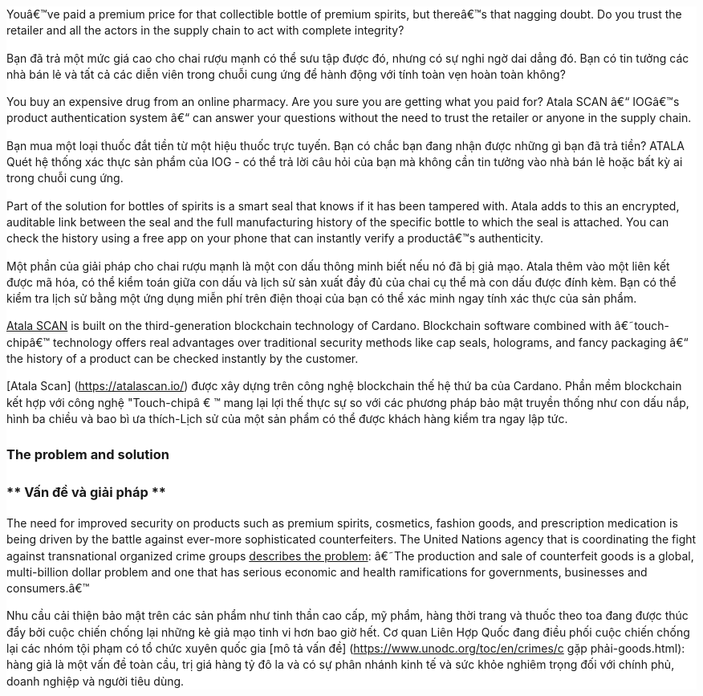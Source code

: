 Youâ€™ve paid a premium price for that collectible bottle of premium spirits, but thereâ€™s that nagging doubt. Do you trust the retailer and all the actors in the supply chain to act with complete integrity?

Bạn đã trả một mức giá cao cho chai rượu mạnh có thể sưu tập được đó, nhưng có sự nghi ngờ dai dẳng đó.
Bạn có tin tưởng các nhà bán lẻ và tất cả các diễn viên trong chuỗi cung ứng để hành động với tính toàn vẹn hoàn toàn không?

You buy an expensive drug from an online pharmacy. Are you sure you are getting what you paid for? Atala SCAN â€“ IOGâ€™s product authentication system â€“ can answer your questions without the need to trust the retailer or anyone in the supply chain.

Bạn mua một loại thuốc đắt tiền từ một hiệu thuốc trực tuyến.
Bạn có chắc bạn đang nhận được những gì bạn đã trả tiền?
ATALA Quét hệ thống xác thực sản phẩm của IOG - có thể trả lời câu hỏi của bạn mà không cần tin tưởng vào nhà bán lẻ hoặc bất kỳ ai trong chuỗi cung ứng.

Part of the solution for bottles of spirits is a smart seal that knows if it has been tampered with. Atala adds to this an encrypted, auditable link between the seal and the full manufacturing history of the specific bottle to which the seal is attached. You can check the history using a free app on your phone that can instantly verify a productâ€™s authenticity.

Một phần của giải pháp cho chai rượu mạnh là một con dấu thông minh biết nếu nó đã bị giả mạo.
Atala thêm vào một liên kết được mã hóa, có thể kiểm toán giữa con dấu và lịch sử sản xuất đầy đủ của chai cụ thể mà con dấu được đính kèm.
Bạn có thể kiểm tra lịch sử bằng một ứng dụng miễn phí trên điện thoại của bạn có thể xác minh ngay tính xác thực của sản phẩm.

[Atala SCAN](https://atalascan.io/) is built on the third-generation blockchain technology of Cardano. Blockchain software combined with â€˜touch-chipâ€™ technology offers real advantages over traditional security methods like cap seals, holograms, and fancy packaging â€“ the history of a product can be checked instantly by the customer.

[Atala Scan] (https://atalascan.io/) được xây dựng trên công nghệ blockchain thế hệ thứ ba của Cardano.
Phần mềm blockchain kết hợp với công nghệ "Touch-chipâ € ™ mang lại lợi thế thực sự so với các phương pháp bảo mật truyền thống như con dấu nắp, hình ba chiều và bao bì ưa thích-Lịch sử của một sản phẩm có thể được khách hàng kiểm tra ngay lập tức.

### **The problem and solution**

### ** Vấn đề và giải pháp **

The need for improved security on products such as premium spirits, cosmetics, fashion goods, and prescription medication is being driven by the battle against ever-more sophisticated counterfeiters. The United Nations agency that is coordinating the fight against transnational organized crime groups [describes the problem](https://www.unodc.org/toc/en/crimes/counterfeit-goods.html): â€˜The production and sale of counterfeit goods is a global, multi-billion dollar problem and one that has serious economic and health ramifications for governments, businesses and consumers.â€™

Nhu cầu cải thiện bảo mật trên các sản phẩm như tinh thần cao cấp, mỹ phẩm, hàng thời trang và thuốc theo toa đang được thúc đẩy bởi cuộc chiến chống lại những kẻ giả mạo tinh vi hơn bao giờ hết.
Cơ quan Liên Hợp Quốc đang điều phối cuộc chiến chống lại các nhóm tội phạm có tổ chức xuyên quốc gia [mô tả vấn đề] (https://www.unodc.org/toc/en/crimes/c gặp phải-goods.html):
hàng giả là một vấn đề toàn cầu, trị giá hàng tỷ đô la và có sự phân nhánh kinh tế và sức khỏe nghiêm trọng đối với chính phủ, doanh nghiệp và người tiêu dùng.
